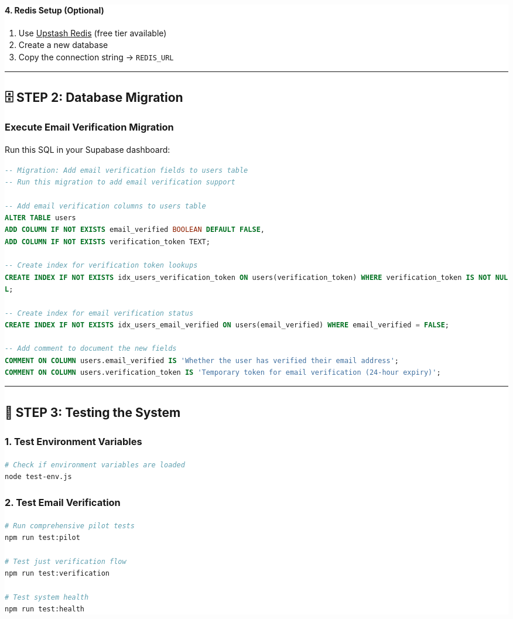 #### **4. Redis Setup (Optional)**
1. Use [Upstash Redis](https://upstash.com) (free tier available)
2. Create a new database
3. Copy the connection string → `REDIS_URL`

---

## 🗄️ **STEP 2: Database Migration**

### **Execute Email Verification Migration**

Run this SQL in your Supabase dashboard:

```sql
-- Migration: Add email verification fields to users table
-- Run this migration to add email verification support

-- Add email verification columns to users table
ALTER TABLE users 
ADD COLUMN IF NOT EXISTS email_verified BOOLEAN DEFAULT FALSE,
ADD COLUMN IF NOT EXISTS verification_token TEXT;

-- Create index for verification token lookups
CREATE INDEX IF NOT EXISTS idx_users_verification_token ON users(verification_token) WHERE verification_token IS NOT NULL;

-- Create index for email verification status
CREATE INDEX IF NOT EXISTS idx_users_email_verified ON users(email_verified) WHERE email_verified = FALSE;

-- Add comment to document the new fields
COMMENT ON COLUMN users.email_verified IS 'Whether the user has verified their email address';
COMMENT ON COLUMN users.verification_token IS 'Temporary token for email verification (24-hour expiry)';
```

---

## 🧪 **STEP 3: Testing the System**

### **1. Test Environment Variables**
```bash
# Check if environment variables are loaded
node test-env.js
```

### **2. Test Email Verification**
```bash
# Run comprehensive pilot tests
npm run test:pilot

# Test just verification flow
npm run test:verification

# Test system health
npm run test:health
```
